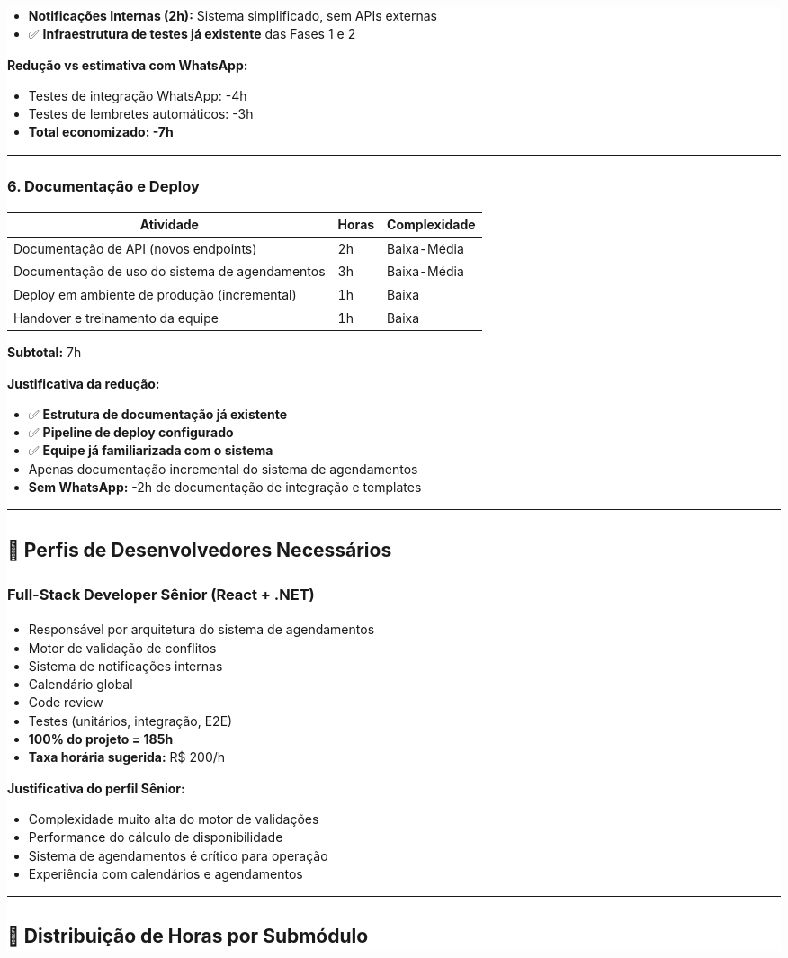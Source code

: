 - **Notificações Internas (2h):** Sistema simplificado, sem APIs externas
- ✅ **Infraestrutura de testes já existente** das Fases 1 e 2

**Redução vs estimativa com WhatsApp:**
- Testes de integração WhatsApp: -4h
- Testes de lembretes automáticos: -3h
- **Total economizado: -7h**

---

### 6. Documentação e Deploy

| Atividade | Horas | Complexidade |
|-----------|-------|--------------|
| Documentação de API (novos endpoints) | 2h | Baixa-Média |
| Documentação de uso do sistema de agendamentos | 3h | Baixa-Média |
| Deploy em ambiente de produção (incremental) | 1h | Baixa |
| Handover e treinamento da equipe | 1h | Baixa |

**Subtotal:** 7h

**Justificativa da redução:** 
- ✅ **Estrutura de documentação já existente**
- ✅ **Pipeline de deploy configurado**
- ✅ **Equipe já familiarizada com o sistema**
- Apenas documentação incremental do sistema de agendamentos
- **Sem WhatsApp:** -2h de documentação de integração e templates

---

## 👥 Perfis de Desenvolvedores Necessários

### Full-Stack Developer Sênior (React + .NET)
- Responsável por arquitetura do sistema de agendamentos
- Motor de validação de conflitos
- Sistema de notificações internas
- Calendário global
- Code review
- Testes (unitários, integração, E2E)
- **100% do projeto = 185h**
- **Taxa horária sugerida:** R$ 200/h

**Justificativa do perfil Sênior:**
- Complexidade muito alta do motor de validações
- Performance do cálculo de disponibilidade
- Sistema de agendamentos é crítico para operação
- Experiência com calendários e agendamentos

---

## 🎯 Distribuição de Horas por Submódulo
